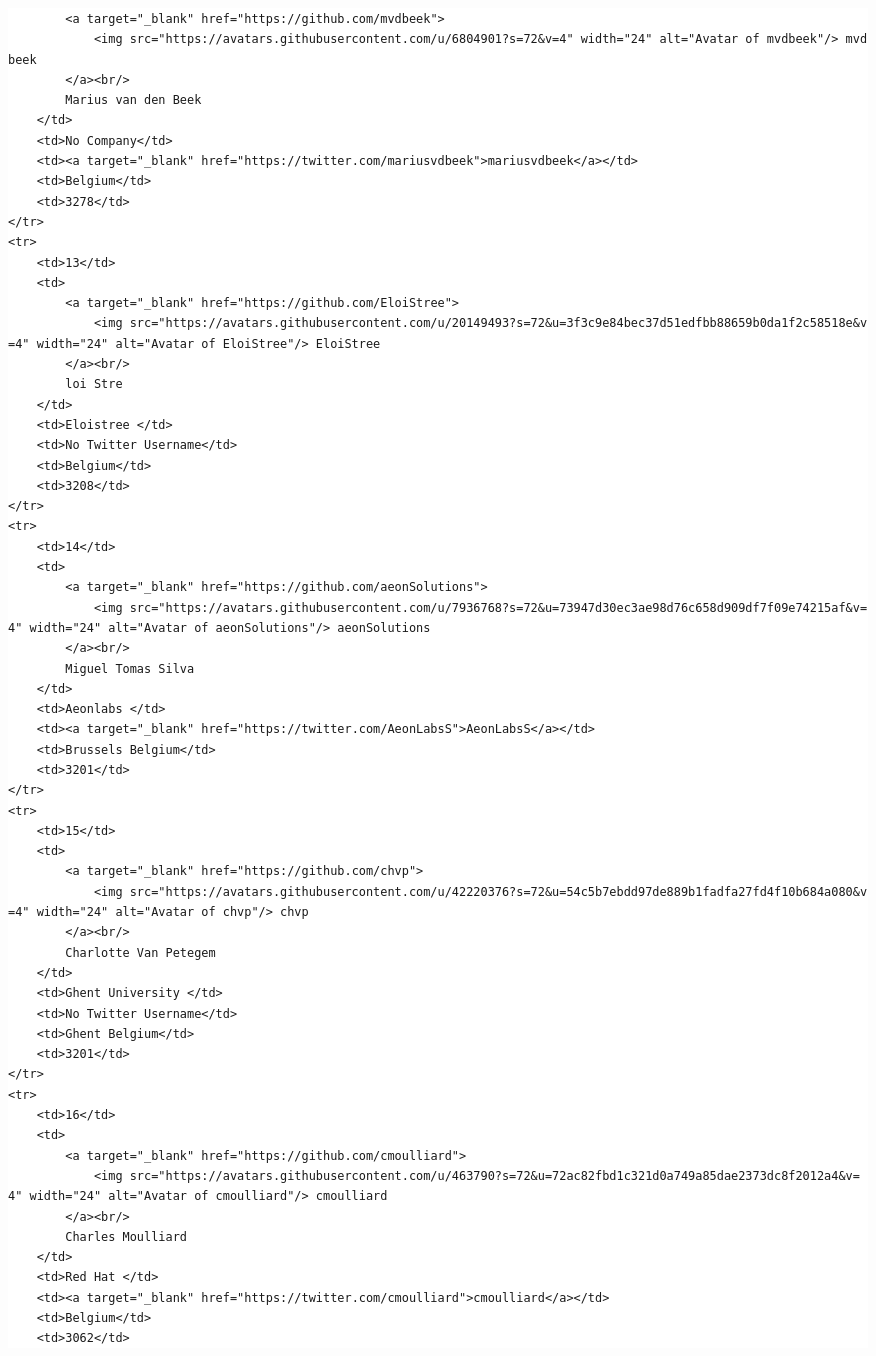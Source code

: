 			<a target="_blank" href="https://github.com/mvdbeek">
				<img src="https://avatars.githubusercontent.com/u/6804901?s=72&v=4" width="24" alt="Avatar of mvdbeek"/> mvdbeek
			</a><br/>
			Marius van den Beek
		</td>
		<td>No Company</td>
		<td><a target="_blank" href="https://twitter.com/mariusvdbeek">mariusvdbeek</a></td>
		<td>Belgium</td>
		<td>3278</td>
	</tr>
	<tr>
		<td>13</td>
		<td>
			<a target="_blank" href="https://github.com/EloiStree">
				<img src="https://avatars.githubusercontent.com/u/20149493?s=72&u=3f3c9e84bec37d51edfbb88659b0da1f2c58518e&v=4" width="24" alt="Avatar of EloiStree"/> EloiStree
			</a><br/>
			loi Stre
		</td>
		<td>Eloistree </td>
		<td>No Twitter Username</td>
		<td>Belgium</td>
		<td>3208</td>
	</tr>
	<tr>
		<td>14</td>
		<td>
			<a target="_blank" href="https://github.com/aeonSolutions">
				<img src="https://avatars.githubusercontent.com/u/7936768?s=72&u=73947d30ec3ae98d76c658d909df7f09e74215af&v=4" width="24" alt="Avatar of aeonSolutions"/> aeonSolutions
			</a><br/>
			Miguel Tomas Silva
		</td>
		<td>Aeonlabs </td>
		<td><a target="_blank" href="https://twitter.com/AeonLabsS">AeonLabsS</a></td>
		<td>Brussels Belgium</td>
		<td>3201</td>
	</tr>
	<tr>
		<td>15</td>
		<td>
			<a target="_blank" href="https://github.com/chvp">
				<img src="https://avatars.githubusercontent.com/u/42220376?s=72&u=54c5b7ebdd97de889b1fadfa27fd4f10b684a080&v=4" width="24" alt="Avatar of chvp"/> chvp
			</a><br/>
			Charlotte Van Petegem
		</td>
		<td>Ghent University </td>
		<td>No Twitter Username</td>
		<td>Ghent Belgium</td>
		<td>3201</td>
	</tr>
	<tr>
		<td>16</td>
		<td>
			<a target="_blank" href="https://github.com/cmoulliard">
				<img src="https://avatars.githubusercontent.com/u/463790?s=72&u=72ac82fbd1c321d0a749a85dae2373dc8f2012a4&v=4" width="24" alt="Avatar of cmoulliard"/> cmoulliard
			</a><br/>
			Charles Moulliard
		</td>
		<td>Red Hat </td>
		<td><a target="_blank" href="https://twitter.com/cmoulliard">cmoulliard</a></td>
		<td>Belgium</td>
		<td>3062</td>